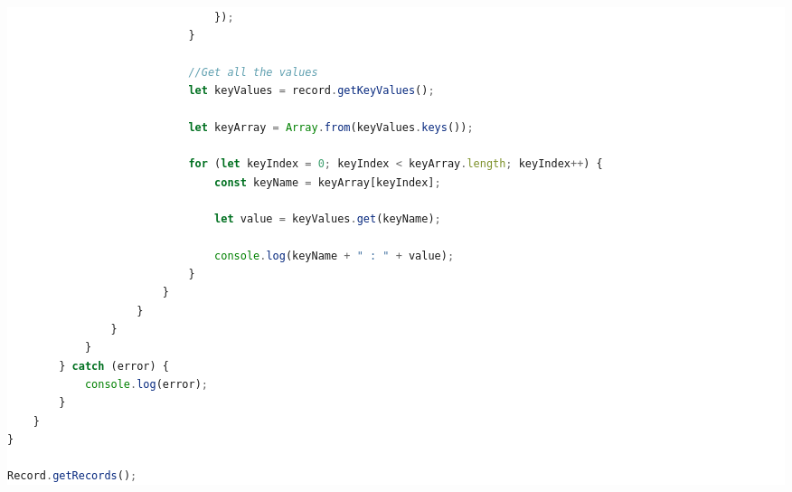 ```js
                                });
                            }
    
                            //Get all the values
                            let keyValues = record.getKeyValues();
    
                            let keyArray = Array.from(keyValues.keys());
                            
                            for (let keyIndex = 0; keyIndex < keyArray.length; keyIndex++) {
                                const keyName = keyArray[keyIndex];
    
                                let value = keyValues.get(keyName);

                                console.log(keyName + " : " + value);
                            }  
                        }
                    }
                }
            }
        } catch (error) {
            console.log(error);
        }
    }
}

Record.getRecords();
```

